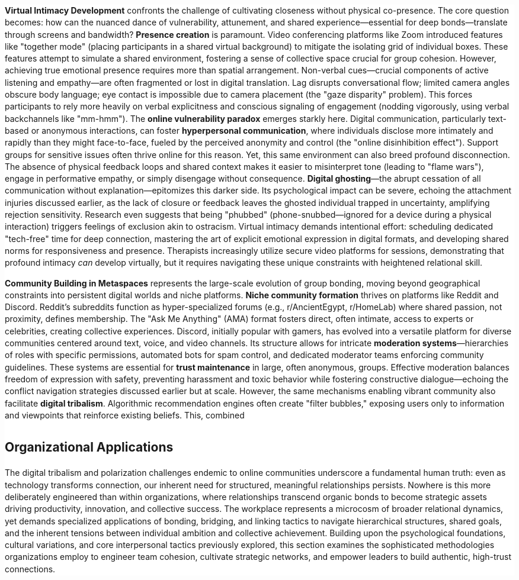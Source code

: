 **Virtual Intimacy Development** confronts the challenge of cultivating closeness without physical co-presence. The core question becomes: how can the nuanced dance of vulnerability, attunement, and shared experience—essential for deep bonds—translate through screens and bandwidth? **Presence creation** is paramount. Video conferencing platforms like Zoom introduced features like "together mode" (placing participants in a shared virtual background) to mitigate the isolating grid of individual boxes. These features attempt to simulate a shared environment, fostering a sense of collective space crucial for group cohesion. However, achieving true emotional presence requires more than spatial arrangement. Non-verbal cues—crucial components of active listening and empathy—are often fragmented or lost in digital translation. Lag disrupts conversational flow; limited camera angles obscure body language; eye contact is impossible due to camera placement (the "gaze disparity" problem). This forces participants to rely more heavily on verbal explicitness and conscious signaling of engagement (nodding vigorously, using verbal backchannels like "mm-hmm"). The **online vulnerability paradox** emerges starkly here. Digital communication, particularly text-based or anonymous interactions, can foster **hyperpersonal communication**, where individuals disclose more intimately and rapidly than they might face-to-face, fueled by the perceived anonymity and control (the "online disinhibition effect"). Support groups for sensitive issues often thrive online for this reason. Yet, this same environment can also breed profound disconnection. The absence of physical feedback loops and shared context makes it easier to misinterpret tone (leading to "flame wars"), engage in performative empathy, or simply disengage without consequence. **Digital ghosting**—the abrupt cessation of all communication without explanation—epitomizes this darker side. Its psychological impact can be severe, echoing the attachment injuries discussed earlier, as the lack of closure or feedback leaves the ghosted individual trapped in uncertainty, amplifying rejection sensitivity. Research even suggests that being "phubbed" (phone-snubbed—ignored for a device during a physical interaction) triggers feelings of exclusion akin to ostracism. Virtual intimacy demands intentional effort: scheduling dedicated "tech-free" time for deep connection, mastering the art of explicit emotional expression in digital formats, and developing shared norms for responsiveness and presence. Therapists increasingly utilize secure video platforms for sessions, demonstrating that profound intimacy *can* develop virtually, but it requires navigating these unique constraints with heightened relational skill.

**Community Building in Metaspaces** represents the large-scale evolution of group bonding, moving beyond geographical constraints into persistent digital worlds and niche platforms. **Niche community formation** thrives on platforms like Reddit and Discord. Reddit’s subreddits function as hyper-specialized forums (e.g., r/AncientEgypt, r/HomeLab) where shared passion, not proximity, defines membership. The "Ask Me Anything" (AMA) format fosters direct, often intimate, access to experts or celebrities, creating collective experiences. Discord, initially popular with gamers, has evolved into a versatile platform for diverse communities centered around text, voice, and video channels. Its structure allows for intricate **moderation systems**—hierarchies of roles with specific permissions, automated bots for spam control, and dedicated moderator teams enforcing community guidelines. These systems are essential for **trust maintenance** in large, often anonymous, groups. Effective moderation balances freedom of expression with safety, preventing harassment and toxic behavior while fostering constructive dialogue—echoing the conflict navigation strategies discussed earlier but at scale. However, the same mechanisms enabling vibrant community also facilitate **digital tribalism**. Algorithmic recommendation engines often create "filter bubbles," exposing users only to information and viewpoints that reinforce existing beliefs. This, combined

## Organizational Applications

The digital tribalism and polarization challenges endemic to online communities underscore a fundamental human truth: even as technology transforms connection, our inherent need for structured, meaningful relationships persists. Nowhere is this more deliberately engineered than within organizations, where relationships transcend organic bonds to become strategic assets driving productivity, innovation, and collective success. The workplace represents a microcosm of broader relational dynamics, yet demands specialized applications of bonding, bridging, and linking tactics to navigate hierarchical structures, shared goals, and the inherent tensions between individual ambition and collective achievement. Building upon the psychological foundations, cultural variations, and core interpersonal tactics previously explored, this section examines the sophisticated methodologies organizations employ to engineer team cohesion, cultivate strategic networks, and empower leaders to build authentic, high-trust connections.
